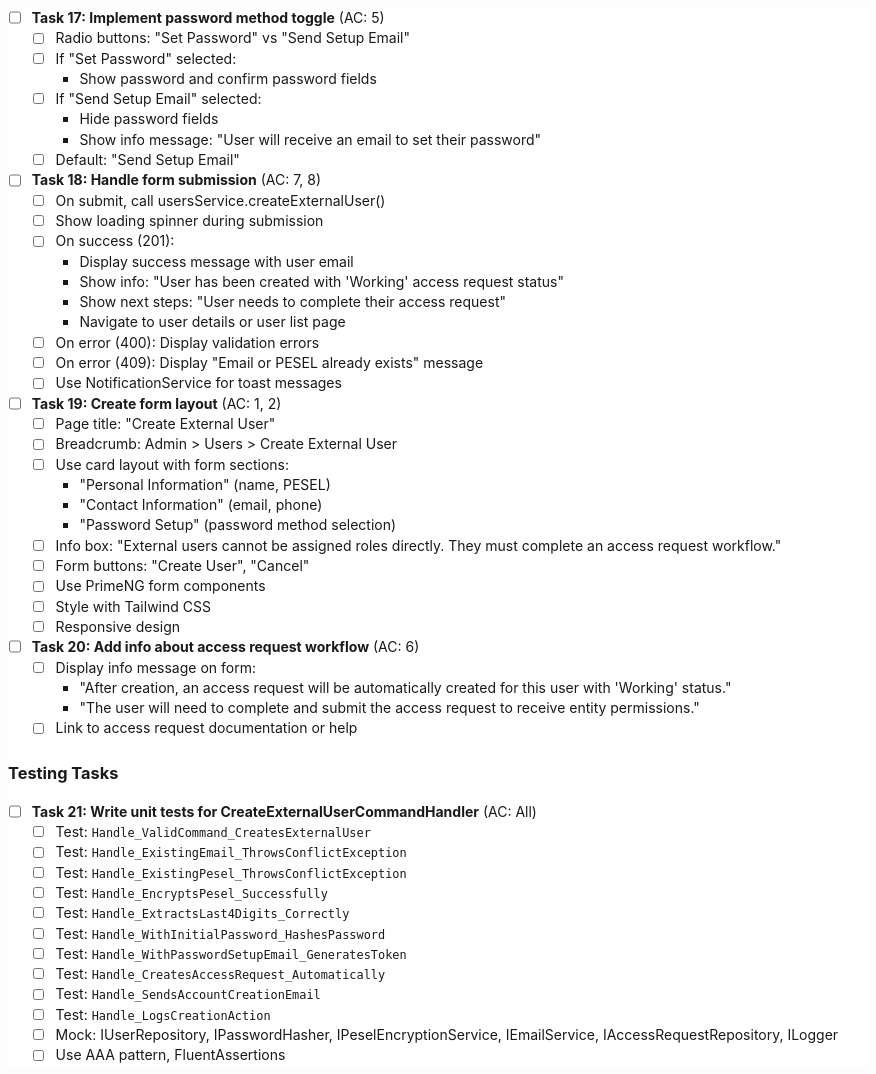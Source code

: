 - [ ] **Task 17: Implement password method toggle** (AC: 5)
  - [ ] Radio buttons: "Set Password" vs "Send Setup Email"
  - [ ] If "Set Password" selected:
    - Show password and confirm password fields
  - [ ] If "Send Setup Email" selected:
    - Hide password fields
    - Show info message: "User will receive an email to set their password"
  - [ ] Default: "Send Setup Email"

- [ ] **Task 18: Handle form submission** (AC: 7, 8)
  - [ ] On submit, call usersService.createExternalUser()
  - [ ] Show loading spinner during submission
  - [ ] On success (201):
    - Display success message with user email
    - Show info: "User has been created with 'Working' access request status"
    - Show next steps: "User needs to complete their access request"
    - Navigate to user details or user list page
  - [ ] On error (400): Display validation errors
  - [ ] On error (409): Display "Email or PESEL already exists" message
  - [ ] Use NotificationService for toast messages

- [ ] **Task 19: Create form layout** (AC: 1, 2)
  - [ ] Page title: "Create External User"
  - [ ] Breadcrumb: Admin > Users > Create External User
  - [ ] Use card layout with form sections:
    - "Personal Information" (name, PESEL)
    - "Contact Information" (email, phone)
    - "Password Setup" (password method selection)
  - [ ] Info box: "External users cannot be assigned roles directly. They must complete an access request workflow."
  - [ ] Form buttons: "Create User", "Cancel"
  - [ ] Use PrimeNG form components
  - [ ] Style with Tailwind CSS
  - [ ] Responsive design

- [ ] **Task 20: Add info about access request workflow** (AC: 6)
  - [ ] Display info message on form:
    - "After creation, an access request will be automatically created for this user with 'Working' status."
    - "The user will need to complete and submit the access request to receive entity permissions."
  - [ ] Link to access request documentation or help

### Testing Tasks

- [ ] **Task 21: Write unit tests for CreateExternalUserCommandHandler** (AC: All)
  - [ ] Test: `Handle_ValidCommand_CreatesExternalUser`
  - [ ] Test: `Handle_ExistingEmail_ThrowsConflictException`
  - [ ] Test: `Handle_ExistingPesel_ThrowsConflictException`
  - [ ] Test: `Handle_EncryptsPesel_Successfully`
  - [ ] Test: `Handle_ExtractsLast4Digits_Correctly`
  - [ ] Test: `Handle_WithInitialPassword_HashesPassword`
  - [ ] Test: `Handle_WithPasswordSetupEmail_GeneratesToken`
  - [ ] Test: `Handle_CreatesAccessRequest_Automatically`
  - [ ] Test: `Handle_SendsAccountCreationEmail`
  - [ ] Test: `Handle_LogsCreationAction`
  - [ ] Mock: IUserRepository, IPasswordHasher, IPeselEncryptionService, IEmailService, IAccessRequestRepository, ILogger
  - [ ] Use AAA pattern, FluentAssertions
